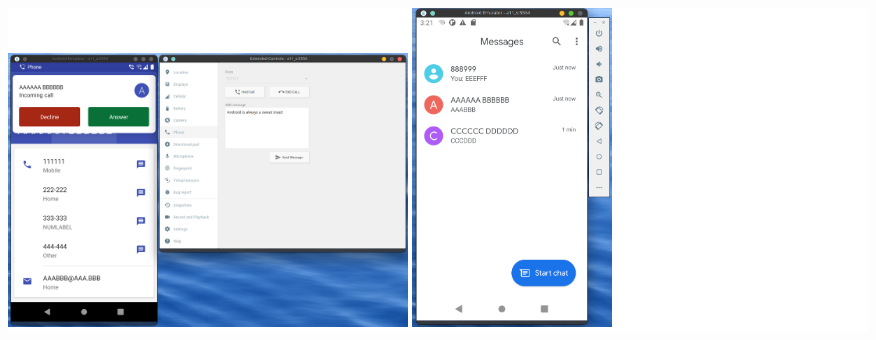 <img src="shots/view_contact_call.png" width="400"> <img src="shots/view_contact_sms.png" width="200">